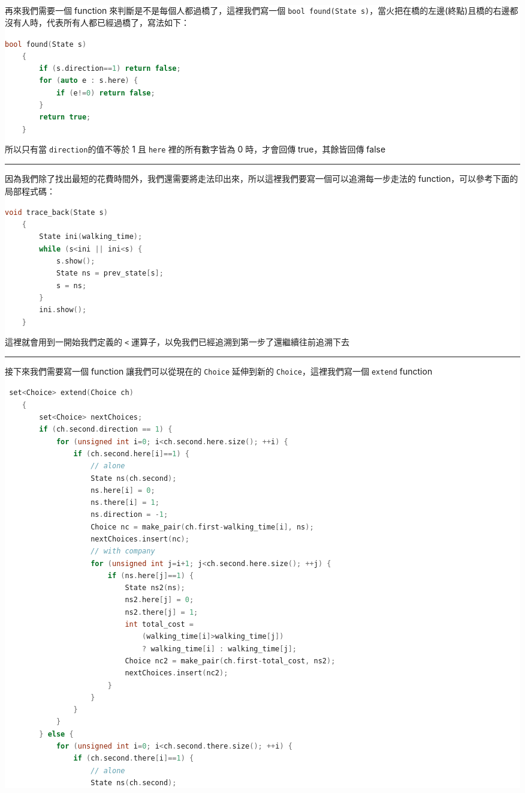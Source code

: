再來我們需要一個 function 來判斷是不是每個人都過橋了，這裡我們寫一個 `bool found(State s)`，當火把在橋的左邊(終點)且橋的右邊都沒有人時，代表所有人都已經過橋了，寫法如下：
```c++
bool found(State s)
    {
        if (s.direction==1) return false;
        for (auto e : s.here) {
            if (e!=0) return false;
        }
        return true;
    }
```
所以只有當 `direction`的值不等於 1 且 `here` 裡的所有數字皆為 0 時，才會回傳 true，其餘皆回傳 false  
***
因為我們除了找出最短的花費時間外，我們還需要將走法印出來，所以這裡我們要寫一個可以追溯每一步走法的 function，可以參考下面的局部程式碼：  
```c++
void trace_back(State s)
    {
        State ini(walking_time);
        while (s<ini || ini<s) {
            s.show();
            State ns = prev_state[s];
            s = ns;
        }
        ini.show();
    }
```
這裡就會用到一開始我們定義的 `<` 運算子，以免我們已經追溯到第一步了還繼續往前追溯下去  
***

接下來我們需要寫一個 function 讓我們可以從現在的 `Choice` 延伸到新的 `Choice`，這裡我們寫一個 `extend` function  
```c++
 set<Choice> extend(Choice ch)
    {
        set<Choice> nextChoices;
        if (ch.second.direction == 1) {
            for (unsigned int i=0; i<ch.second.here.size(); ++i) {
                if (ch.second.here[i]==1) {
                    // alone
                    State ns(ch.second);
                    ns.here[i] = 0;
                    ns.there[i] = 1;
                    ns.direction = -1;
                    Choice nc = make_pair(ch.first-walking_time[i], ns);
                    nextChoices.insert(nc);
                    // with company
                    for (unsigned int j=i+1; j<ch.second.here.size(); ++j) {
                        if (ns.here[j]==1) {
                            State ns2(ns);
                            ns2.here[j] = 0;
                            ns2.there[j] = 1;
                            int total_cost =
                                (walking_time[i]>walking_time[j])
                                ? walking_time[i] : walking_time[j];
                            Choice nc2 = make_pair(ch.first-total_cost, ns2);
                            nextChoices.insert(nc2);
                        }
                    }
                }
            }
        } else {
            for (unsigned int i=0; i<ch.second.there.size(); ++i) {
                if (ch.second.there[i]==1) {
                    // alone
                    State ns(ch.second);
```